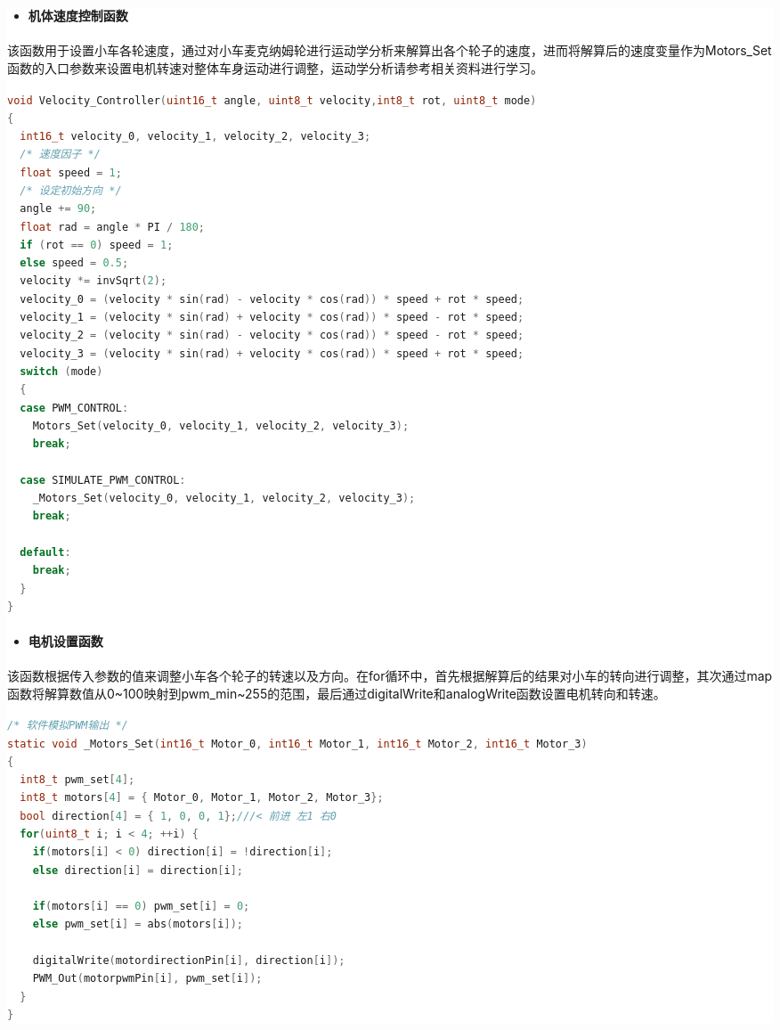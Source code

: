 - #### 机体速度控制函数

该函数用于设置小车各轮速度，通过对小车麦克纳姆轮进行运动学分析来解算出各个轮子的速度，进而将解算后的速度变量作为Motors_Set函数的入口参数来设置电机转速对整体车身运动进行调整，运动学分析请参考相关资料进行学习。

```c
void Velocity_Controller(uint16_t angle, uint8_t velocity,int8_t rot, uint8_t mode)
{
  int16_t velocity_0, velocity_1, velocity_2, velocity_3;
  /* 速度因子 */
  float speed = 1;                                               
  /* 设定初始方向 */
  angle += 90;                                                 
  float rad = angle * PI / 180;
  if (rot == 0) speed = 1;
  else speed = 0.5; 
  velocity *= invSqrt(2);
  velocity_0 = (velocity * sin(rad) - velocity * cos(rad)) * speed + rot * speed;
  velocity_1 = (velocity * sin(rad) + velocity * cos(rad)) * speed - rot * speed;
  velocity_2 = (velocity * sin(rad) - velocity * cos(rad)) * speed - rot * speed;
  velocity_3 = (velocity * sin(rad) + velocity * cos(rad)) * speed + rot * speed;
  switch (mode)
  {
  case PWM_CONTROL:
    Motors_Set(velocity_0, velocity_1, velocity_2, velocity_3);
    break;

  case SIMULATE_PWM_CONTROL:
    _Motors_Set(velocity_0, velocity_1, velocity_2, velocity_3);
    break; 

  default:
    break;
  }
}
```

- #### 电机设置函数

该函数根据传入参数的值来调整小车各个轮子的转速以及方向。在for循环中，首先根据解算后的结果对小车的转向进行调整，其次通过map函数将解算数值从0~100映射到pwm_min~255的范围，最后通过digitalWrite和analogWrite函数设置电机转向和转速。

```c
/* 软件模拟PWM输出 */
static void _Motors_Set(int16_t Motor_0, int16_t Motor_1, int16_t Motor_2, int16_t Motor_3)
{
  int8_t pwm_set[4];
  int8_t motors[4] = { Motor_0, Motor_1, Motor_2, Motor_3};
  bool direction[4] = { 1, 0, 0, 1};///< 前进 左1 右0
  for(uint8_t i; i < 4; ++i) {
    if(motors[i] < 0) direction[i] = !direction[i];
    else direction[i] = direction[i];

    if(motors[i] == 0) pwm_set[i] = 0;
    else pwm_set[i] = abs(motors[i]);

    digitalWrite(motordirectionPin[i], direction[i]); 
    PWM_Out(motorpwmPin[i], pwm_set[i]);
  }
}
```
